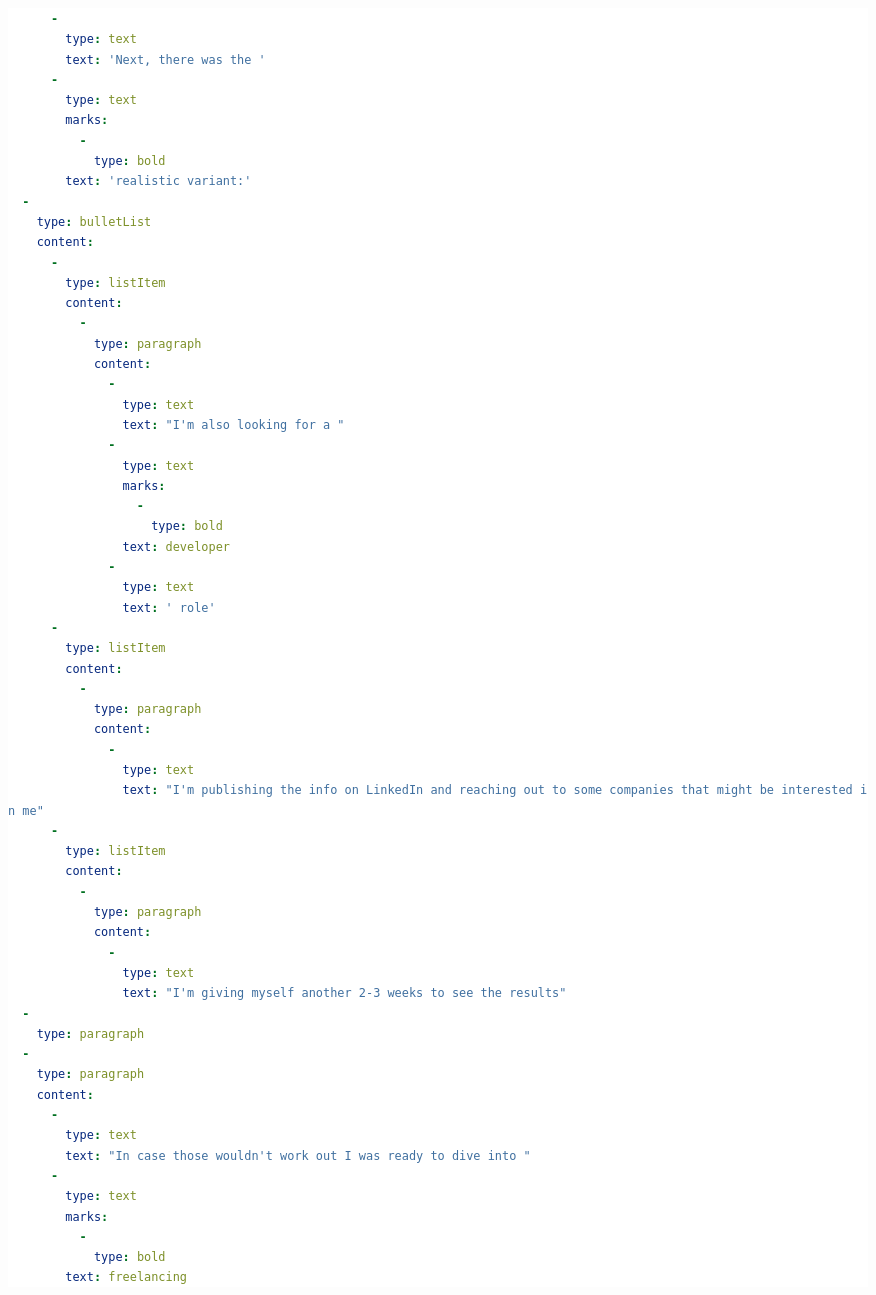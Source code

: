 ```yaml
      -
        type: text
        text: 'Next, there was the '
      -
        type: text
        marks:
          -
            type: bold
        text: 'realistic variant:'
  -
    type: bulletList
    content:
      -
        type: listItem
        content:
          -
            type: paragraph
            content:
              -
                type: text
                text: "I'm also looking for a "
              -
                type: text
                marks:
                  -
                    type: bold
                text: developer
              -
                type: text
                text: ' role'
      -
        type: listItem
        content:
          -
            type: paragraph
            content:
              -
                type: text
                text: "I'm publishing the info on LinkedIn and reaching out to some companies that might be interested in me"
      -
        type: listItem
        content:
          -
            type: paragraph
            content:
              -
                type: text
                text: "I'm giving myself another 2-3 weeks to see the results"
  -
    type: paragraph
  -
    type: paragraph
    content:
      -
        type: text
        text: "In case those wouldn't work out I was ready to dive into "
      -
        type: text
        marks:
          -
            type: bold
        text: freelancing
```